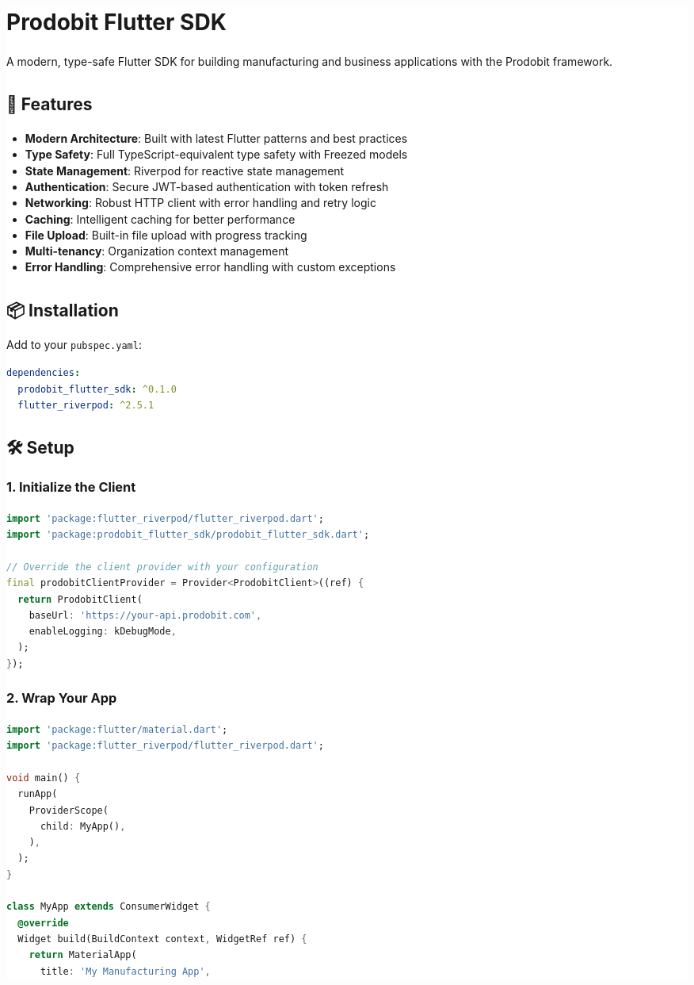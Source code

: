 # Prodobit Flutter SDK

A modern, type-safe Flutter SDK for building manufacturing and business applications with the Prodobit framework.

## 🚀 Features

- **Modern Architecture**: Built with latest Flutter patterns and best practices
- **Type Safety**: Full TypeScript-equivalent type safety with Freezed models
- **State Management**: Riverpod for reactive state management
- **Authentication**: Secure JWT-based authentication with token refresh
- **Networking**: Robust HTTP client with error handling and retry logic
- **Caching**: Intelligent caching for better performance
- **File Upload**: Built-in file upload with progress tracking
- **Multi-tenancy**: Organization context management
- **Error Handling**: Comprehensive error handling with custom exceptions

## 📦 Installation

Add to your `pubspec.yaml`:

```yaml
dependencies:
  prodobit_flutter_sdk: ^0.1.0
  flutter_riverpod: ^2.5.1
```

## 🛠 Setup

### 1. Initialize the Client

```dart
import 'package:flutter_riverpod/flutter_riverpod.dart';
import 'package:prodobit_flutter_sdk/prodobit_flutter_sdk.dart';

// Override the client provider with your configuration
final prodobitClientProvider = Provider<ProdobitClient>((ref) {
  return ProdobitClient(
    baseUrl: 'https://your-api.prodobit.com',
    enableLogging: kDebugMode,
  );
});
```

### 2. Wrap Your App

```dart
import 'package:flutter/material.dart';
import 'package:flutter_riverpod/flutter_riverpod.dart';

void main() {
  runApp(
    ProviderScope(
      child: MyApp(),
    ),
  );
}

class MyApp extends ConsumerWidget {
  @override
  Widget build(BuildContext context, WidgetRef ref) {
    return MaterialApp(
      title: 'My Manufacturing App',
```